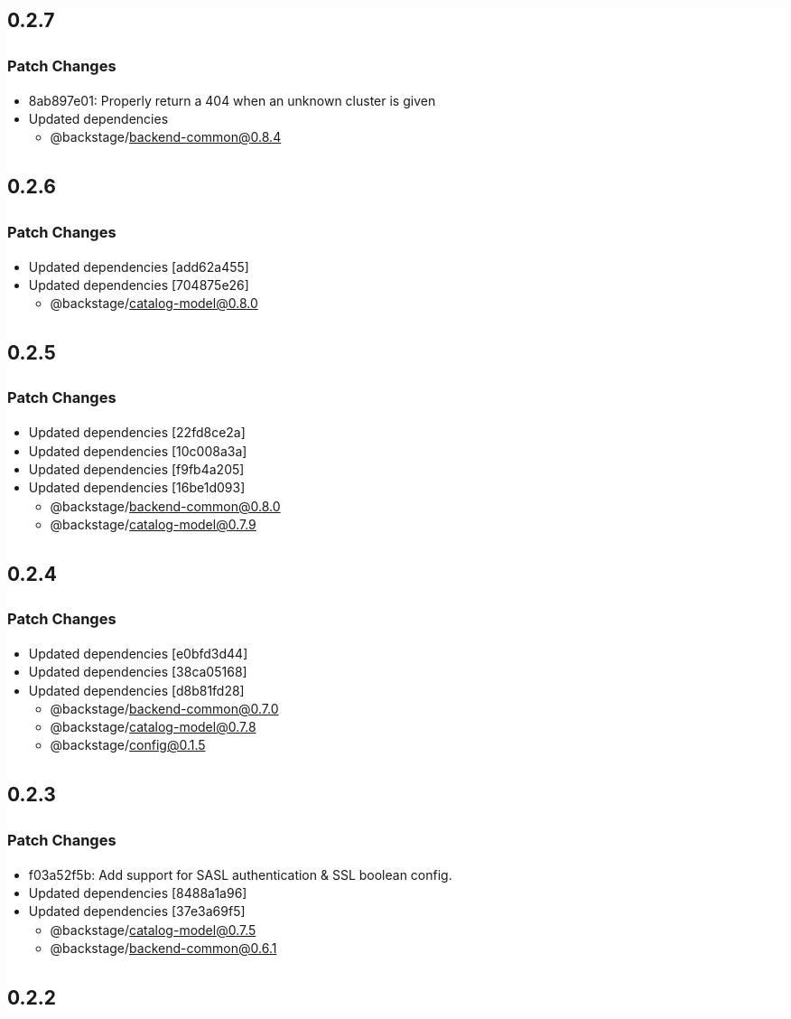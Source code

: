 ## 0.2.7

### Patch Changes

- 8ab897e01: Properly return a 404 when an unknown cluster is given
- Updated dependencies
  - @backstage/backend-common@0.8.4

## 0.2.6

### Patch Changes

- Updated dependencies [add62a455]
- Updated dependencies [704875e26]
  - @backstage/catalog-model@0.8.0

## 0.2.5

### Patch Changes

- Updated dependencies [22fd8ce2a]
- Updated dependencies [10c008a3a]
- Updated dependencies [f9fb4a205]
- Updated dependencies [16be1d093]
  - @backstage/backend-common@0.8.0
  - @backstage/catalog-model@0.7.9

## 0.2.4

### Patch Changes

- Updated dependencies [e0bfd3d44]
- Updated dependencies [38ca05168]
- Updated dependencies [d8b81fd28]
  - @backstage/backend-common@0.7.0
  - @backstage/catalog-model@0.7.8
  - @backstage/config@0.1.5

## 0.2.3

### Patch Changes

- f03a52f5b: Add support for SASL authentication & SSL boolean config.
- Updated dependencies [8488a1a96]
- Updated dependencies [37e3a69f5]
  - @backstage/catalog-model@0.7.5
  - @backstage/backend-common@0.6.1

## 0.2.2
